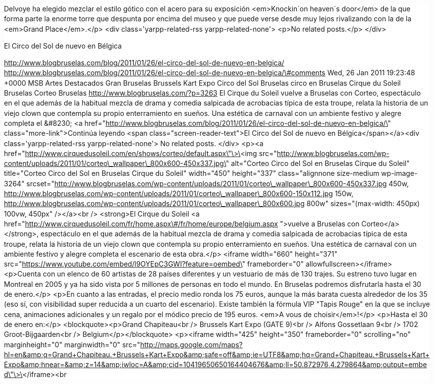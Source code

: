 Delvoye ha elegido mezclar el estilo gótico con el acero para su
exposición \<em\>Knockin´on heaven´s door\</em\> de la que forma parte
la enorme torre que despunta por encima del museo y que puede verse
desde muy lejos rivalizando con la de la \<em\>Grand Place\</em\>.\</p\>
\<div class=\'yarpp-related-rss yarpp-related-none\'\> \<p\>No related
posts.\</p\> \</div\>

El Circo del Sol de nuevo en Bélgica

http://www.blogbruselas.com/blog/2011/01/26/el-circo-del-sol-de-nuevo-en-belgica/
http://www.blogbruselas.com/blog/2011/01/26/el-circo-del-sol-de-nuevo-en-belgica/\#comments
Wed, 26 Jan 2011 19:23:48 +0000 MSB Artes Destacados Gran Bruselas
Brussels Kart Expo Circo del Sol Bruselas circo en Bruselas Cirque du
Soleil Bruselas Corteo Bruselas http://www.blogbruselas.com/?p=3263 El
Cirque du Soleil vuelve a Bruselas con Corteo, espectáculo en el que
además de la habitual mezcla de drama y comedia salpicada de acrobacias
típica de esta troupe, relata la historia de un viejo clown que
contempla su propio enterramiento en sueños. Una estética de carnaval
con un ambiente festivo y alegre completa el &\#8230; \<a
href=\"http://www.blogbruselas.com/blog/2011/01/26/el-circo-del-sol-de-nuevo-en-belgica/\"
class=\"more-link\"\>Continúa leyendo \<span
class=\"screen-reader-text\"\>El Circo del Sol de nuevo en
Bélgica\</span\>\</a\>\<div class=\'yarpp-related-rss
yarpp-related-none\'\> No related posts. \</div\> \<p\>\<a
href=\"http://www.cirquedusoleil.com/en/shows/corteo/default.aspx\"\>\<img
src=\"http://www.blogbruselas.com/wp-content/uploads/2011/01/corteo\_wallpaper\_800x600-450x337.jpg\"
alt=\"Corteo Circo del Sol en Bruselas Cirque du Soleil\" title=\"Corteo
Circo del Sol en Bruselas Cirque du Soleil\" width=\"450\"
height=\"337\" class=\"alignnone size-medium wp-image-3264\"
srcset=\"http://www.blogbruselas.com/wp-content/uploads/2011/01/corteo\_wallpaper\_800x600-450x337.jpg
450w,
http://www.blogbruselas.com/wp-content/uploads/2011/01/corteo\_wallpaper\_800x600-150x112.jpg
150w,
http://www.blogbruselas.com/wp-content/uploads/2011/01/corteo\_wallpaper\_800x600.jpg
800w\" sizes=\"(max-width: 450px) 100vw, 450px\" /\>\</a\>\<br /\>
\<strong\>El Cirque du Soleil \<a
href=\"http://www.cirquedusoleil.com/fr/home.aspx\#/fr/home/europe/belgium.aspx
\"\>vuelve a Bruselas con Corteo\</a\>\</strong\>, espectáculo en el que
además de la habitual mezcla de drama y comedia salpicada de acrobacias
típica de esta troupe, relata la historia de un viejo clown que
contempla su propio enterramiento en sueños. Una estética de carnaval
con un ambiente festivo y alegre completa el escenario de esta
obra.\</p\> \<iframe width=\"660\" height=\"371\"
src=\"https://www.youtube.com/embed/l9OYEpC3GWI?feature=oembed\"
frameborder=\"0\" allowfullscreen\>\</iframe\> \<p\>Cuenta con un elenco
de 60 artistas de 28 países diferentes y un vestuario de más de 130
trajes. Su estreno tuvo lugar en Montreal en 2005 y ya ha sido vista por
5 millones de personas en todo el mundo. En Bruselas podremos
disfrutarla hasta el 30 de enero.\</p\> \<p\>En cuanto a las entradas,
el precio medio ronda los 75 euros, aunque la más barata cuesta
alrededor de los 35 (eso sí, con visibilidad super reducida a un cuarto
del escenario). Existe también la fórmula VIP "Tapis Rouge" en la que se
incluye cena, animaciones adicionales y un regalo por el módico precio
de 195 euros. \<em\>A vous de choisir\</em\>!\</p\> \<p\>Hasta el 30 de
enero en:\</p\> \<blockquote\>\<p\>Grand Chapiteau\<br /\> Brussels Kart
Expo (GATE 9)\<br /\> Alfons Gossetlaan 9\<br /\> 1702
Groot-Bijgaarden\<br /\> Belgium\</p\>\</blockquote\> \<p\>\<iframe
width=\"425\" height=\"350\" frameborder=\"0\" scrolling=\"no\"
marginheight=\"0\" marginwidth=\"0\"
src=\"http://maps.google.com/maps?hl=en&amp;q=Grand+Chapiteau.+Brussels+Kart+Expo&amp;safe=off&amp;ie=UTF8&amp;hq=Grand+Chapiteau.+Brussels+Kart+Expo&amp;hnear=&amp;z=14&amp;iwloc=A&amp;cid=10419650650164404676&amp;ll=50.872976,4.279864&amp;output=embed\"\>\</iframe\>\<br